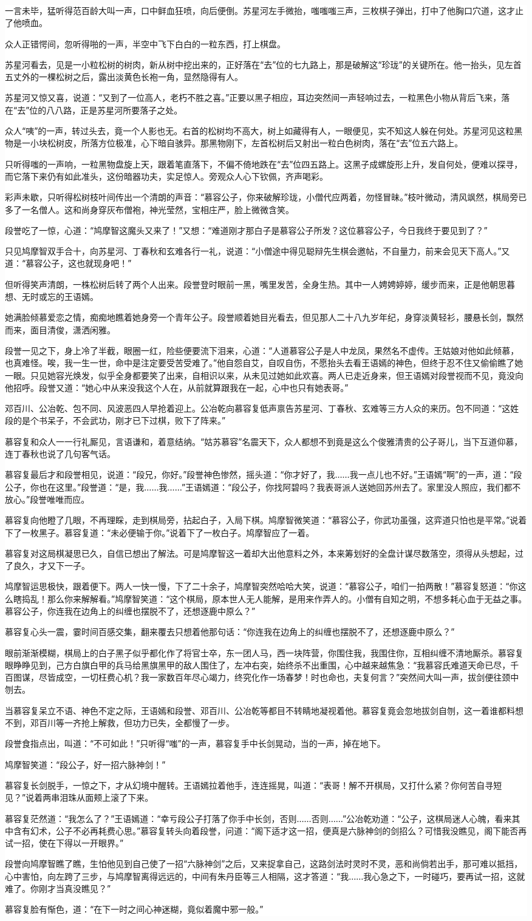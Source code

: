 一言未毕，猛听得范百龄大叫一声，口中鲜血狂喷，向后便倒。苏星河左手微抬，嗤嗤嗤三声，三枚棋子弹出，打中了他胸口穴道，这才止了他喷血。

众人正错愕间，忽听得啪的一声，半空中飞下白白的一粒东西，打上棋盘。

苏星河看去，见是一小粒松树的树肉，新从树中挖出来的，正好落在“去”位的七九路上，那是破解这“珍珑”的关键所在。他一抬头，见左首五丈外的一棵松树之后，露出淡黄色长袍一角，显然隐得有人。

苏星河又惊又喜，说道：“又到了一位高人，老朽不胜之喜。”正要以黑子相应，耳边突然间一声轻响过去，一粒黑色小物从背后飞来，落在“去”位的八八路，正是苏星河所要落子之处。

众人“咦”的一声，转过头去，竟一个人影也无。右首的松树均不高大，树上如藏得有人，一眼便见，实不知这人躲在何处。苏星河见这粒黑物是一小块松树皮，所落方位极准，心下暗自骇异。那黑物刚下，左首松树后又射出一粒白色树肉，落在“去”位五六路上。

只听得嗤的一声响，一粒黑物盘旋上天，跟着笔直落下，不偏不倚地跌在“去”位四五路上。这黑子成螺旋形上升，发自何处，便难以探寻，而它落下来仍有如此准头，这份暗器功夫，实足惊人。旁观众人心下钦佩，齐声喝彩。

彩声未歇，只听得松树枝叶间传出一个清朗的声音：“慕容公子，你来破解珍珑，小僧代应两着，勿怪冒昧。”枝叶微动，清风飒然，棋局旁已多了一名僧人。这和尚身穿灰布僧袍，神光莹然，宝相庄严，脸上微微含笑。

段誉吃了一惊，心道：“鸠摩智这魔头又来了！”又想：“难道刚才那白子是慕容公子所发？这位慕容公子，今日我终于要见到了？”

只见鸠摩智双手合十，向苏星河、丁春秋和玄难各行一礼，说道：“小僧途中得见聪辩先生棋会邀帖，不自量力，前来会见天下高人。”又道：“慕容公子，这也就现身吧！”

但听得笑声清朗，一株松树后转了两个人出来。段誉登时眼前一黑，嘴里发苦，全身生热。其中一人娉娉婷婷，缓步而来，正是他朝思暮想、无时或忘的王语嫣。

她满脸倾慕爱恋之情，痴痴地瞧着她身旁一个青年公子。段誉顺着她目光看去，但见那人二十八九岁年纪，身穿淡黄轻衫，腰悬长剑，飘然而来，面目清俊，潇洒闲雅。

段誉一见之下，身上冷了半截，眼圈一红，险些便要流下泪来，心道：“人道慕容公子是人中龙凤，果然名不虚传。王姑娘对他如此倾慕，也真难怪。唉，我一生一世，命中是注定要受苦受难了。”他自怨自艾，自叹自伤，不愿抬头去看王语嫣的神色，但终于忍不住又偷偷瞧了她一眼。只见她容光焕发，似乎全身都要笑了出来，自相识以来，从未见过她如此欢喜。两人已走近身来，但王语嫣对段誉视而不见，竟没向他招呼。段誉又道：“她心中从来没我这个人在，从前就算跟我在一起，心中也只有她表哥。”

邓百川、公冶乾、包不同、风波恶四人早抢着迎上。公冶乾向慕容复低声禀告苏星河、丁春秋、玄难等三方人众的来历。包不同道：“这姓段的是个书呆子，不会武功，刚才已下过棋，败下了阵来。”

慕容复和众人一一行礼厮见，言语谦和，着意结纳。“姑苏慕容”名震天下，众人都想不到竟是这么个俊雅清贵的公子哥儿，当下互道仰慕，连丁春秋也说了几句客气话。

慕容复最后才和段誉相见，说道：“段兄，你好。”段誉神色惨然，摇头道：“你才好了，我……我一点儿也不好。”王语嫣“啊”的一声，道：“段公子，你也在这里。”段誉道：“是，我……我……”王语嫣道：“段公子，你找阿碧吗？我表哥派人送她回苏州去了。家里没人照应，我们都不放心。”段誉唯唯而应。

慕容复向他瞪了几眼，不再理睬，走到棋局旁，拈起白子，入局下棋。鸠摩智微笑道：“慕容公子，你武功虽强，这弈道只怕也是平常。”说着下了一枚黑子。慕容复道：“未必便输于你。”说着下了一枚白子。鸠摩智应了一着。

慕容复对这局棋凝思已久，自信已想出了解法。可是鸠摩智这一着却大出他意料之外，本来筹划好的全盘计谋尽数落空，须得从头想起，过了良久，才又下一子。

鸠摩智运思极快，跟着便下。两人一快一慢，下了二十余子，鸠摩智突然哈哈大笑，说道：“慕容公子，咱们一拍两散！”慕容复怒道：“你这么瞎捣乱！那么你来解解看。”鸠摩智笑道：“这个棋局，原本世人无人能解，是用来作弄人的。小僧有自知之明，不想多耗心血于无益之事。慕容公子，你连我在边角上的纠缠也摆脱不了，还想逐鹿中原么？”

慕容复心头一震，霎时间百感交集，翻来覆去只想着他那句话：“你连我在边角上的纠缠也摆脱不了，还想逐鹿中原么？”

眼前渐渐模糊，棋局上的白子黑子似乎都化作了将官士卒，东一团人马，西一块阵营，你围住我，我围住你，互相纠缠不清地厮杀。慕容复眼睁睁见到，己方白旗白甲的兵马给黑旗黑甲的敌人围住了，左冲右突，始终杀不出重围，心中越来越焦急：“我慕容氏难道天命已尽，千百图谋，尽皆成空，一切枉费心机？我一家数百年尽心竭力，终究化作一场春梦！时也命也，夫复何言？”突然间大叫一声，拔剑便往颈中刎去。

当慕容复呆立不语、神色不定之际，王语嫣和段誉、邓百川、公冶乾等都目不转睛地凝视着他。慕容复竟会忽地拔剑自刎，这一着谁都料想不到，邓百川等一齐抢上解救，但功力已失，全都慢了一步。

段誉食指点出，叫道：“不可如此！”只听得“嗤”的一声，慕容复手中长剑晃动，当的一声，掉在地下。

鸠摩智笑道：“段公子，好一招六脉神剑！”

慕容复长剑脱手，一惊之下，才从幻境中醒转。王语嫣拉着他手，连连摇晃，叫道：“表哥！解不开棋局，又打什么紧？你何苦自寻短见？”说着两串泪珠从面颊上滚了下来。

慕容复茫然道：“我怎么了？”王语嫣道：“幸亏段公子打落了你手中长剑，否则……否则……”公冶乾劝道：“公子，这棋局迷人心魄，看来其中含有幻术，公子不必再耗费心思。”慕容复转头向着段誉，问道：“阁下适才这一招，便真是六脉神剑的剑招么？可惜我没瞧见，阁下能否再试一招，使在下得以一开眼界。”

段誉向鸠摩智瞧了瞧，生怕他见到自己使了一招“六脉神剑”之后，又来捉拿自己，这路剑法时灵时不灵，恶和尚倘若出手，那可难以抵挡，心中害怕，向左跨了三步，与鸠摩智离得远远的，中间有朱丹臣等三人相隔，这才答道：“我……我心急之下，一时碰巧，要再试一招，这就难了。你刚才当真没瞧见？”

慕容复脸有惭色，道：“在下一时之间心神迷糊，竟似着魔中邪一般。”
